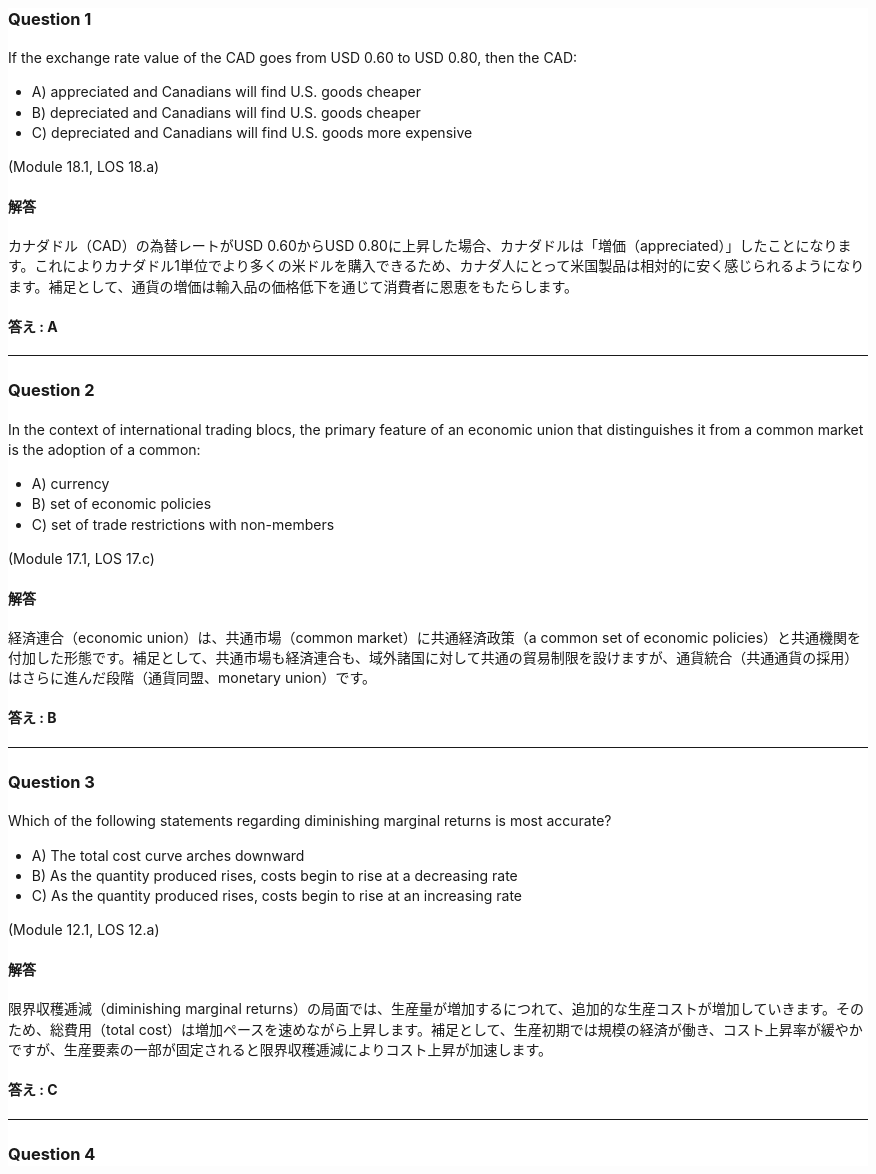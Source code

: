 ### Question 1

If the exchange rate value of the CAD goes from USD 0.60 to USD 0.80, then the CAD:

- A) appreciated and Canadians will find U.S. goods cheaper  
- B) depreciated and Canadians will find U.S. goods cheaper  
- C) depreciated and Canadians will find U.S. goods more expensive  

(Module 18.1, LOS 18.a)

#### **解答**  
カナダドル（CAD）の為替レートがUSD 0.60からUSD 0.80に上昇した場合、カナダドルは「増価（appreciated）」したことになります。これによりカナダドル1単位でより多くの米ドルを購入できるため、カナダ人にとって米国製品は相対的に安く感じられるようになります。補足として、通貨の増価は輸入品の価格低下を通じて消費者に恩恵をもたらします。

#### **答え : A**

---
### Question 2

In the context of international trading blocs, the primary feature of an economic union that distinguishes it from a common market is the adoption of a common:

- A) currency  
- B) set of economic policies  
- C) set of trade restrictions with non-members  

(Module 17.1, LOS 17.c)

#### **解答**  
経済連合（economic union）は、共通市場（common market）に共通経済政策（a common set of economic policies）と共通機関を付加した形態です。補足として、共通市場も経済連合も、域外諸国に対して共通の貿易制限を設けますが、通貨統合（共通通貨の採用）はさらに進んだ段階（通貨同盟、monetary union）です。

#### **答え : B**

---
### Question 3

Which of the following statements regarding diminishing marginal returns is most accurate?

- A) The total cost curve arches downward  
- B) As the quantity produced rises, costs begin to rise at a decreasing rate  
- C) As the quantity produced rises, costs begin to rise at an increasing rate  

(Module 12.1, LOS 12.a)

#### **解答**  
限界収穫逓減（diminishing marginal returns）の局面では、生産量が増加するにつれて、追加的な生産コストが増加していきます。そのため、総費用（total cost）は増加ペースを速めながら上昇します。補足として、生産初期では規模の経済が働き、コスト上昇率が緩やかですが、生産要素の一部が固定されると限界収穫逓減によりコスト上昇が加速します。

#### **答え : C**

---
### Question 4
